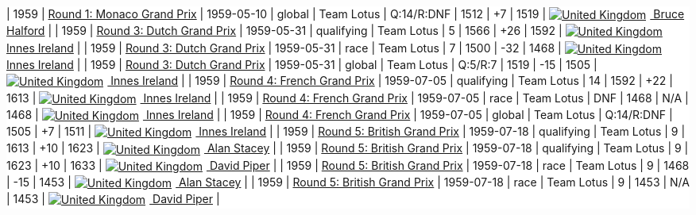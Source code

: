 | 1959 | [Round 1: Monaco Grand Prix](../seasons/1959-season-report#round-1-monaco-grand-prix) | 1959-05-10 | global | Team Lotus | Q:14/R:DNF | 1512 | +7 | 1519 | [<img src="https://upload.wikimedia.org/wikipedia/commons/thumb/8/83/Flag_of_the_United_Kingdom_%283-5%29.svg/512px-Flag_of_the_United_Kingdom_%283-5%29.svg.png?20250726143817" alt="United Kingdom" width="20" height="auto" style="vertical-align: middle; margin-right: 5px;" onerror="this.outerHTML='🇬🇧'; this.style.marginRight='5px';"/> Bruce Halford](bruce-halford) |
| 1959 | [Round 3: Dutch Grand Prix](../seasons/1959-season-report#round-3-dutch-grand-prix) | 1959-05-31 | qualifying | Team Lotus | 5 | 1566 | +26 | 1592 | [<img src="https://upload.wikimedia.org/wikipedia/commons/thumb/8/83/Flag_of_the_United_Kingdom_%283-5%29.svg/512px-Flag_of_the_United_Kingdom_%283-5%29.svg.png?20250726143817" alt="United Kingdom" width="20" height="auto" style="vertical-align: middle; margin-right: 5px;" onerror="this.outerHTML='🇬🇧'; this.style.marginRight='5px';"/> Innes Ireland](innes-ireland) |
| 1959 | [Round 3: Dutch Grand Prix](../seasons/1959-season-report#round-3-dutch-grand-prix) | 1959-05-31 | race | Team Lotus | 7 | 1500 | -32 | 1468 | [<img src="https://upload.wikimedia.org/wikipedia/commons/thumb/8/83/Flag_of_the_United_Kingdom_%283-5%29.svg/512px-Flag_of_the_United_Kingdom_%283-5%29.svg.png?20250726143817" alt="United Kingdom" width="20" height="auto" style="vertical-align: middle; margin-right: 5px;" onerror="this.outerHTML='🇬🇧'; this.style.marginRight='5px';"/> Innes Ireland](innes-ireland) |
| 1959 | [Round 3: Dutch Grand Prix](../seasons/1959-season-report#round-3-dutch-grand-prix) | 1959-05-31 | global | Team Lotus | Q:5/R:7 | 1519 | -15 | 1505 | [<img src="https://upload.wikimedia.org/wikipedia/commons/thumb/8/83/Flag_of_the_United_Kingdom_%283-5%29.svg/512px-Flag_of_the_United_Kingdom_%283-5%29.svg.png?20250726143817" alt="United Kingdom" width="20" height="auto" style="vertical-align: middle; margin-right: 5px;" onerror="this.outerHTML='🇬🇧'; this.style.marginRight='5px';"/> Innes Ireland](innes-ireland) |
| 1959 | [Round 4: French Grand Prix](../seasons/1959-season-report#round-4-french-grand-prix) | 1959-07-05 | qualifying | Team Lotus | 14 | 1592 | +22 | 1613 | [<img src="https://upload.wikimedia.org/wikipedia/commons/thumb/8/83/Flag_of_the_United_Kingdom_%283-5%29.svg/512px-Flag_of_the_United_Kingdom_%283-5%29.svg.png?20250726143817" alt="United Kingdom" width="20" height="auto" style="vertical-align: middle; margin-right: 5px;" onerror="this.outerHTML='🇬🇧'; this.style.marginRight='5px';"/> Innes Ireland](innes-ireland) |
| 1959 | [Round 4: French Grand Prix](../seasons/1959-season-report#round-4-french-grand-prix) | 1959-07-05 | race | Team Lotus | DNF | 1468 | N/A | 1468 | [<img src="https://upload.wikimedia.org/wikipedia/commons/thumb/8/83/Flag_of_the_United_Kingdom_%283-5%29.svg/512px-Flag_of_the_United_Kingdom_%283-5%29.svg.png?20250726143817" alt="United Kingdom" width="20" height="auto" style="vertical-align: middle; margin-right: 5px;" onerror="this.outerHTML='🇬🇧'; this.style.marginRight='5px';"/> Innes Ireland](innes-ireland) |
| 1959 | [Round 4: French Grand Prix](../seasons/1959-season-report#round-4-french-grand-prix) | 1959-07-05 | global | Team Lotus | Q:14/R:DNF | 1505 | +7 | 1511 | [<img src="https://upload.wikimedia.org/wikipedia/commons/thumb/8/83/Flag_of_the_United_Kingdom_%283-5%29.svg/512px-Flag_of_the_United_Kingdom_%283-5%29.svg.png?20250726143817" alt="United Kingdom" width="20" height="auto" style="vertical-align: middle; margin-right: 5px;" onerror="this.outerHTML='🇬🇧'; this.style.marginRight='5px';"/> Innes Ireland](innes-ireland) |
| 1959 | [Round 5: British Grand Prix](../seasons/1959-season-report#round-5-british-grand-prix) | 1959-07-18 | qualifying | Team Lotus | 9 | 1613 | +10 | 1623 | [<img src="https://upload.wikimedia.org/wikipedia/commons/thumb/8/83/Flag_of_the_United_Kingdom_%283-5%29.svg/512px-Flag_of_the_United_Kingdom_%283-5%29.svg.png?20250726143817" alt="United Kingdom" width="20" height="auto" style="vertical-align: middle; margin-right: 5px;" onerror="this.outerHTML='🇬🇧'; this.style.marginRight='5px';"/> Alan Stacey](alan-stacey) |
| 1959 | [Round 5: British Grand Prix](../seasons/1959-season-report#round-5-british-grand-prix) | 1959-07-18 | qualifying | Team Lotus | 9 | 1623 | +10 | 1633 | [<img src="https://upload.wikimedia.org/wikipedia/commons/thumb/8/83/Flag_of_the_United_Kingdom_%283-5%29.svg/512px-Flag_of_the_United_Kingdom_%283-5%29.svg.png?20250726143817" alt="United Kingdom" width="20" height="auto" style="vertical-align: middle; margin-right: 5px;" onerror="this.outerHTML='🇬🇧'; this.style.marginRight='5px';"/> David Piper](david-piper) |
| 1959 | [Round 5: British Grand Prix](../seasons/1959-season-report#round-5-british-grand-prix) | 1959-07-18 | race | Team Lotus | 9 | 1468 | -15 | 1453 | [<img src="https://upload.wikimedia.org/wikipedia/commons/thumb/8/83/Flag_of_the_United_Kingdom_%283-5%29.svg/512px-Flag_of_the_United_Kingdom_%283-5%29.svg.png?20250726143817" alt="United Kingdom" width="20" height="auto" style="vertical-align: middle; margin-right: 5px;" onerror="this.outerHTML='🇬🇧'; this.style.marginRight='5px';"/> Alan Stacey](alan-stacey) |
| 1959 | [Round 5: British Grand Prix](../seasons/1959-season-report#round-5-british-grand-prix) | 1959-07-18 | race | Team Lotus | 9 | 1453 | N/A | 1453 | [<img src="https://upload.wikimedia.org/wikipedia/commons/thumb/8/83/Flag_of_the_United_Kingdom_%283-5%29.svg/512px-Flag_of_the_United_Kingdom_%283-5%29.svg.png?20250726143817" alt="United Kingdom" width="20" height="auto" style="vertical-align: middle; margin-right: 5px;" onerror="this.outerHTML='🇬🇧'; this.style.marginRight='5px';"/> David Piper](david-piper) |